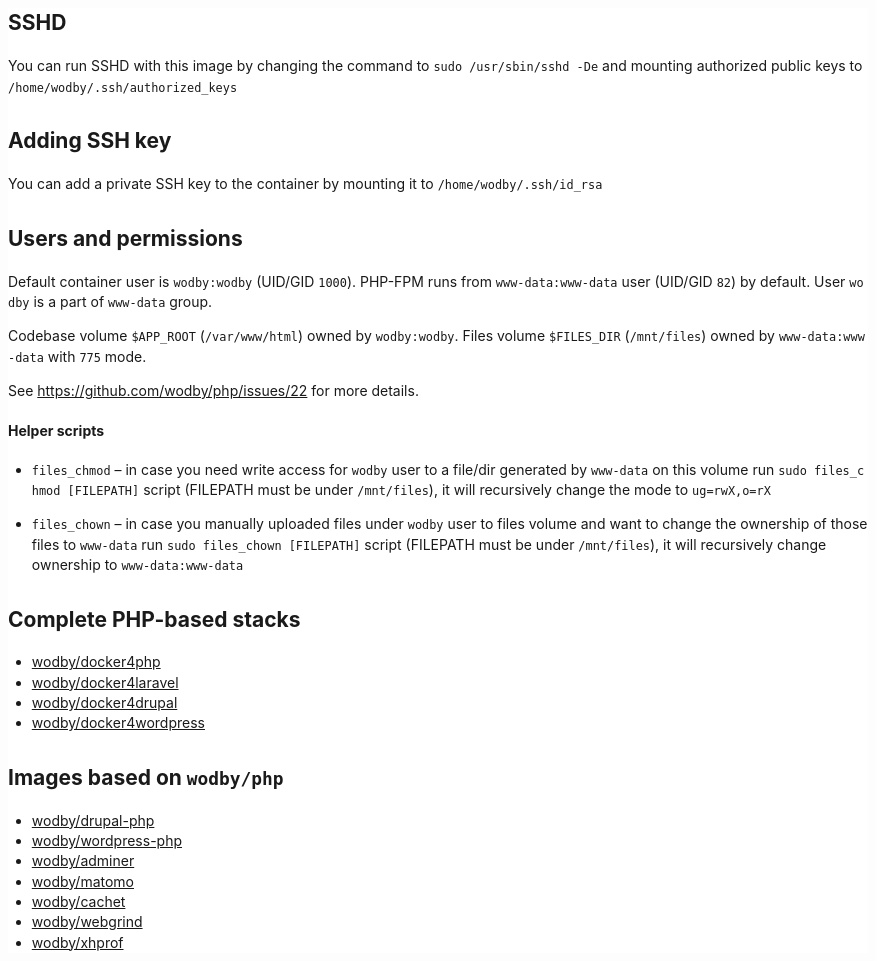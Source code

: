 ## SSHD

You can run SSHD with this image by changing the command to `sudo /usr/sbin/sshd -De` and mounting authorized public
keys to `/home/wodby/.ssh/authorized_keys`

## Adding SSH key

You can add a private SSH key to the container by mounting it to `/home/wodby/.ssh/id_rsa`

## Users and permissions

Default container user is `wodby:wodby` (UID/GID `1000`). PHP-FPM runs from `www-data:www-data` user (UID/GID `82`) by
default. User `wodby` is a part of `www-data` group.

Codebase volume `$APP_ROOT` (`/var/www/html`) owned by `wodby:wodby`. Files volume `$FILES_DIR` (`/mnt/files`) owned
by `www-data:www-data` with `775` mode.

See https://github.com/wodby/php/issues/22 for more details.

#### Helper scripts

- `files_chmod` – in case you need write access for `wodby` user to a file/dir generated by `www-data` on this volume
  run `sudo files_chmod [FILEPATH]` script (FILEPATH must be under `/mnt/files`), it will recursively change the mode
  to `ug=rwX,o=rX`

- `files_chown` – in case you manually uploaded files under `wodby` user to files volume and want to change the
  ownership of those files to `www-data` run `sudo files_chown [FILEPATH]` script (FILEPATH must be under `/mnt/files`),
  it will recursively change ownership to `www-data:www-data`

## Complete PHP-based stacks

- [wodby/docker4php](https://github.com/wodby/docker4php)
- [wodby/docker4laravel](https://github.com/wodby/docker4laravel)
- [wodby/docker4drupal](https://github.com/wodby/docker4drupal)
- [wodby/docker4wordpress](https://github.com/wodby/docker4wordpress)

## Images based on `wodby/php`

- [wodby/drupal-php](https://github.com/wodby/drupal-php)
- [wodby/wordpress-php](https://github.com/wodby/wordpress-php)
- [wodby/adminer](https://github.com/wodby/adminer)
- [wodby/matomo](https://github.com/wodby/matomo)
- [wodby/cachet](https://github.com/wodby/cachet)
- [wodby/webgrind](https://github.com/wodby/webgrind)
- [wodby/xhprof](https://github.com/wodby/xhprof)


[_(8/Dockerfile)_]: https://github.com/wodby/php/tree/master/8/Dockerfile
[8.x xdebug]: https://github.com/wodby/php/tree/master/8/templates/docker-php-ext-xdebug.ini.tmpl
[8.x pcov]: https://github.com/wodby/php/tree/master/8/templates/docker-php-ext-pcov.ini.tmpl
[8.x newrelic]: https://github.com/wodby/php/tree/master/8/templates/docker-php-ext-newrelic.ini.tmpl
[8.x xhprof]: https://github.com/wodby/php/tree/master/8/templates/docker-php-ext-xhprof.ini.tmpl
[8.x sqlsrv]: https://github.com/wodby/php/tree/master/8/templates/docker-php-ext-sqlsrv.ini.tmpl
[8.1 session]: https://github.com/wodby/php/tree/master/8/templates/docker-php-8.1.ini.tmpl
[8.2 session]: https://github.com/wodby/php/tree/master/8/templates/docker-php-8.2.ini.tmpl
[8.3 session]: https://github.com/wodby/php/tree/master/8/templates/docker-php-8.3.ini.tmpl
[`PHP_ALLOW_URL_FOPEN`]: http://php.net/manual/en/filesystem.configuration.php#ini.allow-url-fopen
[`PHP_APCU_COREDUMP_UNMAP`]: http://php.net/manual/en/apcu.configuration.php#ini.apcu.coredump-unmap
[`PHP_APCU_ENABLE_CLI`]: http://php.net/manual/en/apcu.configuration.php#ini.apcu.enable-cli
[`PHP_APCU_ENABLED`]: http://php.net/manual/en/apcu.configuration.php#ini.apcu.enabled
[`PHP_APCU_ENTRIES_HINT`]: http://php.net/manual/en/apcu.configuration.php#ini.apcu.entries-hint
[`PHP_APCU_GC_TTL`]: http://php.net/manual/en/apcu.configuration.php#ini.apcu.gc-ttl
[`PHP_APCU_PRELOAD_PATH`]: http://php.net/manual/en/apcu.configuration.php#ini.apcu.preload-path
[`PHP_APCU_SERIALIZER`]: http://php.net/manual/en/apcu.configuration.php#ini.apcu.serializer
[`PHP_APCU_SHM_SEGMENTS`]: http://php.net/manual/en/apcu.configuration.php#ini.apcu.shm-segments
[`PHP_APCU_SHM_SIZE`]: http://php.net/manual/en/apcu.configuration.php#ini.apcu.shm-size
[`PHP_APCU_SLAM_DEFENSE`]: http://php.net/manual/en/apcu.configuration.php#ini.apcu.slam-defense
[`PHP_APCU_TTL`]: http://php.net/manual/en/apcu.configuration.php#ini.apcu.ttl
[`PHP_APCU_USE_REQUEST_TIME`]: http://php.net/manual/en/apcu.configuration.php#ini.apcu.use-request-time
[`PHP_ASSERT_ACTIVE`]: http://php.net/assert.active
[`PHP_AUTO_APPEND_FILE`]: http://php.net/auto-append-file
[`PHP_AUTO_PREPEND_FILE`]: http://php.net/auto-prepend-file
[`PHP_DATE_TIMEZONE`]: http://php.net/date.timezone
[`PHP_DEFAULT_SOCKET_TIMEOUT`]: http://php.net/manual/en/filesystem.configuration.php#ini.default-socket-timeout
[`PHP_DISPLAY_ERRORS`]: http://php.net/display-errors
[`PHP_DISPLAY_STARTUP_ERRORS`]: http://php.net/display-startup-errors
[`PHP_ERROR_REPORTING`]: http://php.net/error-reporting
[`PHP_EXPOSE`]: http://php.net/expose-php
[`PHP_FPM_CLEAR_ENV`]: http://php.net/manual/en/install.fpm.configuration.php#clear-env
[`PHP_FPM_GROUP`]: http://php.net/manual/en/install.fpm.configuration.php#group
[`PHP_FPM_LOG_LEVEL`]: http://php.net/manual/en/install.fpm.configuration.php#log-level
[`PHP_FPM_PM_MAX_CHILDREN`]: http://php.net/manual/en/install.fpm.configuration.php#pm.max-chidlren
[`PHP_FPM_PM_MAX_REQUESTS`]: http://php.net/manual/en/install.fpm.configuration.php#pm.max-requests
[`PHP_FPM_PM_MAX_SPARE_SERVERS`]: http://php.net/manual/en/install.fpm.configuration.php#pm.max-spare-servers
[`PHP_FPM_PM_MIN_SPARE_SERVERS`]: http://php.net/manual/en/install.fpm.configuration.php#pm.min-spare-servers
[`PHP_FPM_PM_START_SERVERS`]: http://php.net/manual/en/install.fpm.configuration.php#pm.start-servers
[`PHP_FPM_PM_STATUS_PATH`]: http://php.net/manual/en/install.fpm.configuration.php#pm.status-path
[`PHP_FPM_PM`]: http://php.net/manual/en/install.fpm.configuration.php#pm
[`PHP_FPM_REQUEST_SLOWLOG_TIMEOUT`]: http://php.net/manual/en/install.fpm.configuration.php#request-slowlog-timeout
[`PHP_GRPC_ENABLE_FORK_SUPPORT`]: https://github.com/grpc/grpc/blob/master/doc/environment_variables.md
[`PHP_GRPC_POLL_STRATEGY`]: https://github.com/grpc/grpc/blob/master/doc/environment_variables.md
[`PHP_GRPC_LOG_FILENAME`]: https://github.com/grpc/grpc/blob/master/doc/environment_variables.md
[`PHP_GRPC_TRACE`]: https://github.com/grpc/grpc/blob/master/doc/environment_variables.md
[`PHP_GRPC_VERBOSITY`]: https://github.com/grpc/grpc/blob/master/doc/environment_variables.md
[`PHP_FPM_USER`]: http://php.net/manual/en/install.fpm.configuration.php#user
[`PHP_LOG_ERRORS_MAX_LEN`]: http://php.net/log-errors-max-len
[`PHP_LOG_ERRORS`]: http://php.net/log-errors
[`PHP_MAX_EXECUTION_TIME`]: http://php.net/max-execution-time
[`PHP_MAX_FILE_UPLOADS`]: http://php.net/manual/en/ini.core.php#ini.max-file-uploads
[`PHP_MAX_INPUT_TIME`]: http://php.net/max-input-time
[`PHP_MAX_INPUT_VARS`]: http://php.net/max-input-vars
[`PHP_MBSTRING_ENCODING_TRANSLATION`]: http://php.net/mbstring.encoding-translation
[`PHP_MBSTRING_HTTP_INPUT`]: http://php.net/mbstring.http-input
[`PHP_MBSTRING_HTTP_OUTPUT`]: http://php.net/mbstring.http-output
[`PHP_MEMORY_LIMIT`]: http://php.net/memory-limit
[`PHP_MYSQLI_CACHE_SIZE`]: http://php.net/mysqli.cache_size
[`PHP_NEWRELIC_APPNAME`]: https://docs.newrelic.com/docs/agents/php-agent/configuration/php-agent-configuration#inivar-appname
[`PHP_NEWRELIC_BROWSER_MONITORING_AUTO_INSTRUMENT`]: https://docs.newrelic.com/docs/agents/php-agent/configuration/php-agent-configuration#inivar-autorum
[`PHP_NEWRELIC_CAPTURE_PARAMS`]: https://docs.newrelic.com/docs/agents/php-agent/configuration/php-agent-configuration#inivar-enabled
[`PHP_NEWRELIC_ENABLED`]: https://docs.newrelic.com/docs/agents/php-agent/configuration/php-agent-configuration#inivar-enabled
[`PHP_NEWRELIC_FRAMEWORK`]: https://docs.newrelic.com/docs/agents/php-agent/configuration/php-agent-configuration#inivar-framework
[`PHP_NEWRELIC_GUZZLE_ENABLED`]: https://docs.newrelic.com/docs/agents/php-agent/configuration/php-agent-configuration#inivar-autorum
[`PHP_NEWRELIC_HIGH_SECURITY`]: https://docs.newrelic.com/docs/agents/php-agent/configuration/php-agent-configuration#inivar-high-security
[`PHP_NEWRELIC_IGNORED_PARAMS`]: https://docs.newrelic.com/docs/agents/php-agent/configuration/php-agent-configuration#inivar-ignored_params
[`PHP_NEWRELIC_LABELS`]: https://docs.newrelic.com/docs/agents/php-agent/configuration/php-agent-configuration#inivar-labels
[`PHP_NEWRELIC_LICENSE`]: https://docs.newrelic.com/docs/agents/php-agent/configuration/php-agent-configuration#inivar-license
[`PHP_NEWRELIC_LOGLEVEL`]: https://docs.newrelic.com/docs/agents/php-agent/configuration/php-agent-configuration#inivar-loglevel
[`PHP_NEWRELIC_TRANSACTION_TRACER_DETAIL`]: https://docs.newrelic.com/docs/agents/php-agent/configuration/php-agent-configuration#inivar-tt-detail
[`PHP_NEWRELIC_DISTRIBUTED_TRACING_ENABLED`]: https://docs.newrelic.com/docs/agents/php-agent/configuration/php-agent-configuration#inivar-misctt-settings
[`PHP_OPCACHE_ENABLE_CLI`]: http://php.net/manual/en/opcache.configuration.php#ini.opcache.enable-cli
[`PHP_OPCACHE_ENABLE`]: http://php.net/manual/en/opcache.configuration.php#ini.opcache.enable
[`PHP_OPCACHE_FAST_SHUTDOWN`]: http://php.net/manual/en/opcache.configuration.php#ini.opcache.fast-shutdown
[`PHP_OPCACHE_HUGE_CODE_PAGES`]: http://php.net/manual/en/opcache.configuration.php#ini.opcache.huge_code_pages
[`PHP_OPCACHE_INTERNED_STRINGS_BUFFER`]: http://php.net/manual/en/opcache.configuration.php#ini.opcache.interned-strings-buffer
[`PHP_OPCACHE_JIT`]: https://www.php.net/manual/en/opcache.configuration.php#ini.opcache.jit
[`PHP_OPCACHE_JIT_BUFFER_SIZE`]: https://www.php.net/manual/en/opcache.configuration.php#ini.opcache.jit-buffer-size
[`PHP_OPCACHE_MAX_ACCELERATED_FILES`]: http://php.net/manual/en/opcache.configuration.php#ini.opcache.max-accelerated-files
[`PHP_OPCACHE_MEMORY_CONSUMPTION`]: http://php.net/manual/en/opcache.configuration.php#ini.opcache.memory-consumption
[`PHP_OPCACHE_PRELOAD`]: http://php.net/manual/en/opcache.configuration.php#ini.opcache.preload
[`PHP_OPCACHE_PRELOAD_USER`]: http://php.net/manual/en/opcache.configuration.php#ini.opcache.preload-user
[`PHP_OPCACHE_REVALIDATE_FREQ`]: http://php.net/manual/en/opcache.configuration.php#ini.opcache.revalidate-freq
[`PHP_OPCACHE_VALIDATE_TIMESTAMPS`]: http://php.net/manual/en/opcache.configuration.php#ini.opcache.validate-timestamps
[`PHP_OUTPUT_BUFFERING`]: http://php.net/output-buffering
[`PHP_PDO_MYSQL_CACHE_SIZE`]: http://php.net/pdo_mysql.cache_size
[`PHP_PHAR_CACHE_LIST`]: http://php.net/manual/en/phar.configuration.php#ini.phar.cache-list
[`PHP_PHAR_READONLY`]: http://php.net/manual/en/phar.configuration.php#ini.phar.readonly
[`PHP_PHAR_REQUIRE_HASH`]: http://php.net/manual/en/phar.configuration.php#ini.phar.require-hash
[`PHP_POST_MAX_SIZE`]: http://php.net/post-max-size
[`PHP_REALPATH_CACHE_SIZE`]: http://php.net/realpath-cache-size
[`PHP_REALPATH_CACHE_TTL`]: http://php.net/realpath-cache-ttl
[`PHP_SENDMAIL_PATH`]: http://php.net/sendmail-path
[`PHP_SESSION_SAVE_HANDLER`]: http://php.net/session.save-handler
[`PHP_SHORT_OPEN_TAG`]: https://www.php.net/manual/en/ini.core.php#ini.short-open-tag
[`PHP_TRACK_ERRORS`]: http://php.net/track-errors
[`PHP_UPLOAD_MAX_FILESIZE`]: http://php.net/upload-max-filesize
[`PHP_XDEBUG_MODE`]: https://xdebug.org/docs/all_settings#mode
[`PHP_XDEBUG`]: #xdebug
[`PHP_ZEND_ASSERTIONS`]: http://php.net/zend.assertions
[`PHP_PCOV_ENABLED`]: https://github.com/krakjoe/pcov#configuration
[`PHP_SPX_DATA_DIR`]: https://github.com/NoiseByNorthwest/php-spx?tab=readme-ov-file#configuration
[`PHP_SPX_HTTP_ENABLED`]: https://github.com/NoiseByNorthwest/php-spx?tab=readme-ov-file#configuration
[`PHP_SPX_HTTP_KEY`]: https://github.com/NoiseByNorthwest/php-spx?tab=readme-ov-file#configuration
[`PHP_SPX_HTTP_IP_WHITELIST`]: https://github.com/NoiseByNorthwest/php-spx?tab=readme-ov-file#configuration
[amqp]: http://pecl.php.net/package/amqp
[apcu]: http://pecl.php.net/package/apcu
[ast]: https://github.com/nikic/php-ast
[ds]: https://pecl.php.net/package/ds
[event]: https://pecl.php.net/package/event
[grpc]: https://pecl.php.net/package/grpc
[igbinary]: https://pecl.php.net/package/igbinary
[imagick]: https://pecl.php.net/package/imagick
[mcrypt]: http://pecl.php.net/package/mcrypt
[memcached]: http://pecl.php.net/package/memcached
[mongodb]: http://pecl.php.net/package/mongodb
[newrelic]: http://download.newrelic.com/php_agent/release
[OAuth]: http://pecl.php.net/package/oauth
[pcov]: https://pecl.php.net/package/pcov
[opentelemetry]: https://pecl.php.net/package/opentelemetry
[pdo_sqlsrv]: http://pecl.php.net/package/sqlsrv
[rdkafka]: https://pecl.php.net/package/rdkafka
[redis]: http://pecl.php.net/package/redis
[smbclient]: http://pecl.php.net/package/smbclient
[sqlsrv]: http://pecl.php.net/package/sqlsrv
[spx]: https://github.com/NoiseByNorthwest/php-spx
[uploadprogress]: https://pecl.php.net/package/uploadprogress
[uuid]: https://pecl.php.net/package/uuid
[xdebug]: https://pecl.php.net/package/xdebug
[xhprof]: https://pecl.php.net/package/xhprof
[yaml]: https://pecl.php.net/package/yaml
[latest]: https://github.com/wodby/pecl-php-uploadprogress/releases/tag/latest